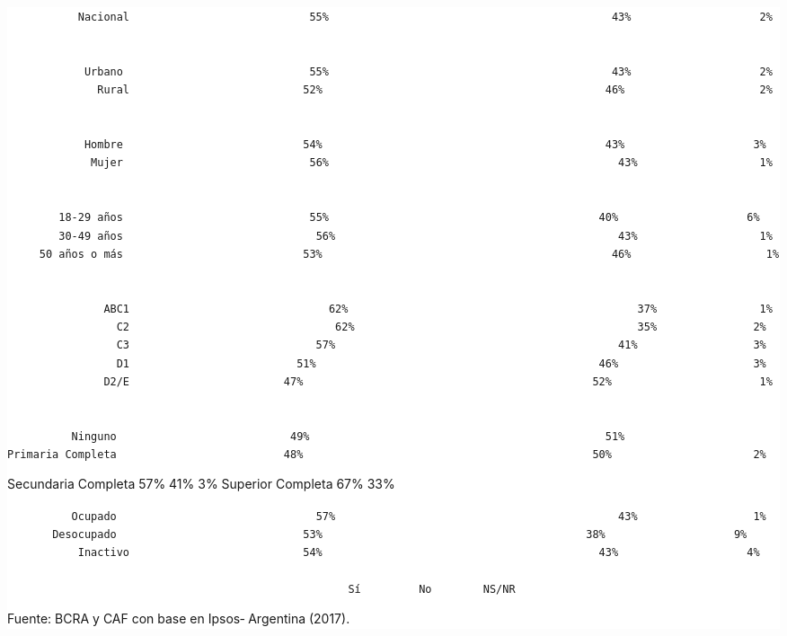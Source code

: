 
               Nacional                            55%                                            43%                    2%


                Urbano                             55%                                            43%                    2%
                  Rural                           52%                                            46%                     2%


                Hombre                            54%                                            43%                    3%
                 Mujer                             56%                                             43%                   1%


            18‐29 años                             55%                                          40%                    6%
            30‐49 años                              56%                                            43%                   1%
         50 años o más                            53%                                             46%                     1%


                   ABC1                               62%                                             37%                1%
                     C2                                62%                                            35%               2%
                     C3                             57%                                            41%                  3%
                     D1                          51%                                            46%                     3%
                   D2/E                        47%                                             52%                       1%


              Ninguno                           49%                                              51%
    Primaria Completa                          48%                                             50%                      2%
  Secundaria Completa                                 57%                                          41%                  3%
    Superior Completa                                         67%                                        33%


              Ocupado                               57%                                            43%                  1%
           Desocupado                             53%                                         38%                    9%
               Inactivo                           54%                                           43%                    4%

                                                         Sí         No        NS/NR

Fuente: BCRA y CAF con base en Ipsos‐ Argentina (2017).


